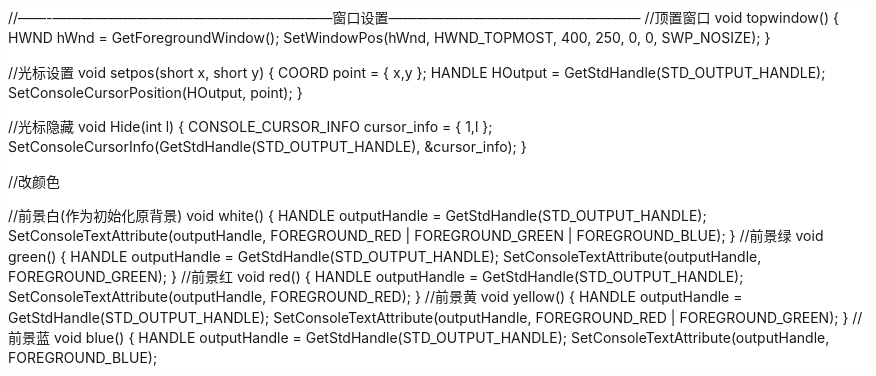 //——-————————————————————窗口设置——————————————————
//顶置窗口 
void topwindow()
{
	HWND hWnd = GetForegroundWindow();
	SetWindowPos(hWnd, HWND_TOPMOST, 400, 250, 0, 0, SWP_NOSIZE);
}

//光标设置 
void setpos(short x, short y)
{
	COORD  point = { x,y };
	HANDLE  HOutput = GetStdHandle(STD_OUTPUT_HANDLE);
	SetConsoleCursorPosition(HOutput, point);
}

//光标隐藏 
void Hide(int l)
{
	CONSOLE_CURSOR_INFO cursor_info = { 1,l };
	SetConsoleCursorInfo(GetStdHandle(STD_OUTPUT_HANDLE), &cursor_info);
}

//改颜色

//前景白(作为初始化原背景) 
void white()
{
	HANDLE outputHandle = GetStdHandle(STD_OUTPUT_HANDLE);
	SetConsoleTextAttribute(outputHandle, FOREGROUND_RED | FOREGROUND_GREEN | FOREGROUND_BLUE);
}
//前景绿 
void green()
{
	HANDLE outputHandle = GetStdHandle(STD_OUTPUT_HANDLE);
	SetConsoleTextAttribute(outputHandle, FOREGROUND_GREEN);
}
//前景红 
void red()
{
	HANDLE outputHandle = GetStdHandle(STD_OUTPUT_HANDLE);
	SetConsoleTextAttribute(outputHandle, FOREGROUND_RED);
}
//前景黄
void yellow()
{
	HANDLE outputHandle = GetStdHandle(STD_OUTPUT_HANDLE);
	SetConsoleTextAttribute(outputHandle, FOREGROUND_RED | FOREGROUND_GREEN);
}
//前景蓝
void blue()
{
	HANDLE outputHandle = GetStdHandle(STD_OUTPUT_HANDLE);
	SetConsoleTextAttribute(outputHandle, FOREGROUND_BLUE);
